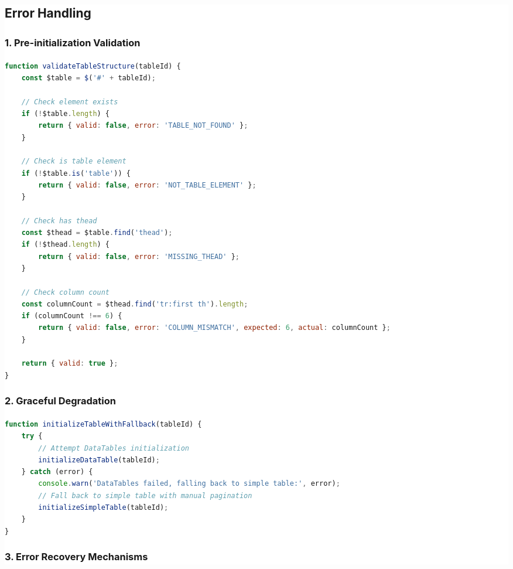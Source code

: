 ## Error Handling

### 1. Pre-initialization Validation

```javascript
function validateTableStructure(tableId) {
    const $table = $('#' + tableId);
    
    // Check element exists
    if (!$table.length) {
        return { valid: false, error: 'TABLE_NOT_FOUND' };
    }
    
    // Check is table element
    if (!$table.is('table')) {
        return { valid: false, error: 'NOT_TABLE_ELEMENT' };
    }
    
    // Check has thead
    const $thead = $table.find('thead');
    if (!$thead.length) {
        return { valid: false, error: 'MISSING_THEAD' };
    }
    
    // Check column count
    const columnCount = $thead.find('tr:first th').length;
    if (columnCount !== 6) {
        return { valid: false, error: 'COLUMN_MISMATCH', expected: 6, actual: columnCount };
    }
    
    return { valid: true };
}
```

### 2. Graceful Degradation

```javascript
function initializeTableWithFallback(tableId) {
    try {
        // Attempt DataTables initialization
        initializeDataTable(tableId);
    } catch (error) {
        console.warn('DataTables failed, falling back to simple table:', error);
        // Fall back to simple table with manual pagination
        initializeSimpleTable(tableId);
    }
}
```

### 3. Error Recovery Mechanisms
